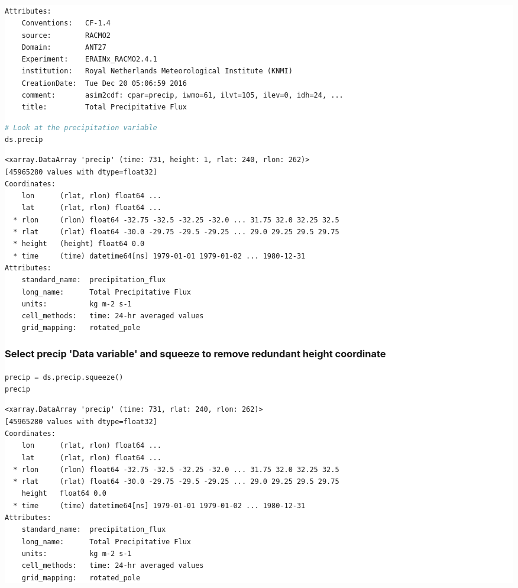     Attributes:
        Conventions:   CF-1.4
        source:        RACMO2
        Domain:        ANT27
        Experiment:    ERAINx_RACMO2.4.1
        institution:   Royal Netherlands Meteorological Institute (KNMI)
        CreationDate:  Tue Dec 20 05:06:59 2016
        comment:       asim2cdf: cpar=precip, iwmo=61, ilvt=105, ilev=0, idh=24, ...
        title:         Total Precipitative Flux




```python
# Look at the precipitation variable
ds.precip
```




    <xarray.DataArray 'precip' (time: 731, height: 1, rlat: 240, rlon: 262)>
    [45965280 values with dtype=float32]
    Coordinates:
        lon      (rlat, rlon) float64 ...
        lat      (rlat, rlon) float64 ...
      * rlon     (rlon) float64 -32.75 -32.5 -32.25 -32.0 ... 31.75 32.0 32.25 32.5
      * rlat     (rlat) float64 -30.0 -29.75 -29.5 -29.25 ... 29.0 29.25 29.5 29.75
      * height   (height) float64 0.0
      * time     (time) datetime64[ns] 1979-01-01 1979-01-02 ... 1980-12-31
    Attributes:
        standard_name:  precipitation_flux
        long_name:      Total Precipitative Flux
        units:          kg m-2 s-1
        cell_methods:   time: 24-hr averaged values
        grid_mapping:   rotated_pole



### Select precip 'Data variable' and squeeze to remove redundant height coordinate


```python
precip = ds.precip.squeeze()
precip
```




    <xarray.DataArray 'precip' (time: 731, rlat: 240, rlon: 262)>
    [45965280 values with dtype=float32]
    Coordinates:
        lon      (rlat, rlon) float64 ...
        lat      (rlat, rlon) float64 ...
      * rlon     (rlon) float64 -32.75 -32.5 -32.25 -32.0 ... 31.75 32.0 32.25 32.5
      * rlat     (rlat) float64 -30.0 -29.75 -29.5 -29.25 ... 29.0 29.25 29.5 29.75
        height   float64 0.0
      * time     (time) datetime64[ns] 1979-01-01 1979-01-02 ... 1980-12-31
    Attributes:
        standard_name:  precipitation_flux
        long_name:      Total Precipitative Flux
        units:          kg m-2 s-1
        cell_methods:   time: 24-hr averaged values
        grid_mapping:   rotated_pole
